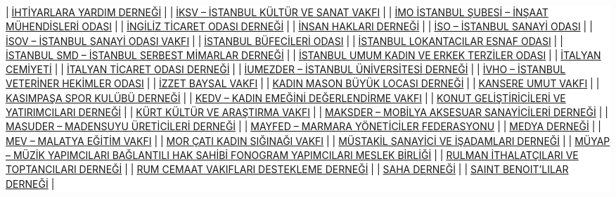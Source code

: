 | [İHTİYARLARA YARDIM DERNEĞİ](http://rehber.11880.com.tr/details/5bc5dfc400_643ac046g7f25_566af_a?what=dernek%20ve%20vak%C4%B1flar&where=istanbul%20beyo%C4%9Flu) |
| [İKSV – İSTANBUL KÜLTÜR VE SANAT VAKFI](http://rehber.11880.com.tr/details/_0_c0e526f5c72101b6echc1641263c_?what=dernek%20ve%20vak%C4%B1flar&where=istanbul%20beyo%C4%9Flu) |
| [İMO İSTANBUL ŞUBESİ – İNŞAAT MÜHENDİSLERİ ODASI](http://rehber.11880.com.tr/details/__07dac44cbecfch64bea631ai30d550?what=dernek%20ve%20vak%C4%B1flar&where=istanbul%20beyo%C4%9Flu) |
| [İNGİLİZ TİCARET ODASI DERNEĞİ](http://rehber.11880.com.tr/details/132g050c71411k2cbc1_7a5dcbck1356?what=dernek%20ve%20vak%C4%B1flar&where=istanbul%20beyo%C4%9Flu) |
| [İNSAN HAKLARI DERNEĞİ](http://rehber.11880.com.tr/details/4ebfae_k2456a2_4c2bg0ea5dfb031dd?what=dernek%20ve%20vak%C4%B1flar&where=istanbul%20beyo%C4%9Flu) |
| [İSO – İSTANBUL SANAYİ ODASI](http://rehber.11880.com.tr/details/17a15c3fch_h7e7acc0b2i_5c4ddc5ce?what=dernek%20ve%20vak%C4%B1flar&where=istanbul%20beyo%C4%9Flu) |
| [İSOV – İSTANBUL SANAYİ ODASI VAKFI](http://rehber.11880.com.tr/details/ad0h4i4j7417d1_43e2e51aj530h5i60?what=dernek%20ve%20vak%C4%B1flar&where=istanbul%20beyo%C4%9Flu) |
| [İSTANBUL BÜFECİLERİ ODASI](http://rehber.11880.com.tr/details/0h4e10bjb21b30764a617g25654g0c1d?what=dernek%20ve%20vak%C4%B1flar&where=istanbul%20beyo%C4%9Flu) |
| [İSTANBUL LOKANTACILAR ESNAF ODASI](http://rehber.11880.com.tr/details/b0ch3c2716a5dg4ja_a2723i62ae7446?what=dernek%20ve%20vak%C4%B1flar&where=istanbul%20beyo%C4%9Flu) |
| [İSTANBUL SMD – İSTANBUL SERBEST MİMARLAR DERNEĞİ](http://rehber.11880.com.tr/details/be450a1f_f_c60030hbbd7b355b13130?what=dernek%20ve%20vak%C4%B1flar&where=istanbul%20beyo%C4%9Flu) |
| [İSTANBUL UMUM KADIN VE ERKEK TERZİLER ODASI](http://rehber.11880.com.tr/details/c35iae133j55c65k264b2d7c44d26d0g?what=dernek%20ve%20vak%C4%B1flar&where=istanbul%20beyo%C4%9Flu) |
| [İTALYAN CEMİYETİ](http://rehber.11880.com.tr/details/110b4_a4_034d1bd72dg6d__d_c5_f76?what=dernek%20ve%20vak%C4%B1flar&where=istanbul%20beyo%C4%9Flu) |
| [İTALYAN TİCARET ODASI DERNEĞİ](http://rehber.11880.com.tr/details/0gda1_146a24c0afd4a04k4b540_04d6?what=dernek%20ve%20vak%C4%B1flar&where=istanbul%20beyo%C4%9Flu) |
| [İUMEZDER – İSTANBUL ÜNİVERSİTESİ DERNEĞİ](http://rehber.11880.com.tr/details/0g1g3gbg6a16135_57d17e3jc3002kd2?what=dernek%20ve%20vak%C4%B1flar&where=istanbul%20beyo%C4%9Flu) |
| [İVHO – İSTANBUL VETERİNER HEKİMLER ODASI](http://rehber.11880.com.tr/details/63d0acd5_abk7kbe3g171ed3b73j0__i?what=dernek%20ve%20vak%C4%B1flar&where=istanbul%20beyo%C4%9Flu) |
| [İZZET BAYSAL VAKFI](http://rehber.11880.com.tr/details/a4dea1cf17ai1ga4a36fa01dba37c26b?what=dernek%20ve%20vak%C4%B1flar&where=istanbul%20beyo%C4%9Flu) |
| [KADIN MASON BÜYÜK LOCASI DERNEĞİ](http://rehber.11880.com.tr/details/cdad_0c171_0_jbaac317d77_652ajck?what=dernek%20ve%20vak%C4%B1flar&where=istanbul%20beyo%C4%9Flu) |
| [KANSERE UMUT VAKFI](http://rehber.11880.com.tr/details/53a4c1bi12cg22b7123d3dda6700dccc?what=dernek%20ve%20vak%C4%B1flar&where=istanbul%20beyo%C4%9Flu) |
| [KASIMPAŞA SPOR KULÜBÜ DERNEĞİ](http://rehber.11880.com.tr/details/a4cc6k4fa10kbi21ae_h20ag0_ba3a56?what=dernek%20ve%20vak%C4%B1flar&where=istanbul%20beyo%C4%9Flu) |
| [KEDV – KADIN EMEĞİNİ DEĞERLENDİRME VAKFI](http://rehber.11880.com.tr/details/_gc61edb7a454cag2hc_70b441c0cc2c?what=dernek%20ve%20vak%C4%B1flar&where=istanbul%20beyo%C4%9Flu) |
| [KONUT GELİŞTİRİCİLERİ VE YATIRIMCILARI DERNEĞİ](http://rehber.11880.com.tr/details/17_5275j3g1a_3155j0a050b0icd7bb7?what=dernek%20ve%20vak%C4%B1flar&where=istanbul%20beyo%C4%9Flu) |
| [KÜRT KÜLTÜR VE ARAŞTIRMA VAKFI](http://rehber.11880.com.tr/details/320haadd014j30ca03b14d_47i741b42?what=dernek%20ve%20vak%C4%B1flar&where=istanbul%20beyo%C4%9Flu) |
| [MAKSDER – MOBİLYA AKSESUAR SANAYİCİLERİ DERNEĞİ](http://rehber.11880.com.tr/details/2c1g6607255b4bb75g2g03a12hafad12?what=dernek%20ve%20vak%C4%B1flar&where=istanbul%20beyo%C4%9Flu) |
| [MASUDER – MADENSUYU ÜRETİCİLERİ DERNEĞİ](http://rehber.11880.com.tr/details/c33j2761bi_b1ac1_105_c__5g_c60_1?what=dernek%20ve%20vak%C4%B1flar&where=istanbul%20beyo%C4%9Flu) |
| [MAYFED – MARMARA YÖNETİCİLER FEDERASYONU](http://rehber.11880.com.tr/details/6g4hbh5d1g13_j47_kc6ac1256c4ce4g?what=dernek%20ve%20vak%C4%B1flar&where=istanbul%20beyo%C4%9Flu) |
| [MEDYA DERNEĞİ](http://rehber.11880.com.tr/details/5c06bbdg2b3c0i3bd1725__eaa6k_d0_?what=dernek%20ve%20vak%C4%B1flar&where=istanbul%20beyo%C4%9Flu) |
| [MEV – MALATYA EĞİTİM VAKFI](http://rehber.11880.com.tr/details/310124_i261fbb1c4_0c512k1b0j5ec7?what=dernek%20ve%20vak%C4%B1flar&where=istanbul%20beyo%C4%9Flu) |
| [MOR ÇATI KADIN SIĞINAĞI VAKFI](http://rehber.11880.com.tr/details/1i65ba1ib635aeck7e5ad3da20a3_hbb?what=dernek%20ve%20vak%C4%B1flar&where=istanbul%20beyo%C4%9Flu) |
| [MÜSTAKİL SANAYİCİ VE İŞADAMLARI DERNEĞİ](http://rehber.11880.com.tr/details/c54526551fai3fb665ah67_h214_6k_f?what=dernek%20ve%20vak%C4%B1flar&where=istanbul%20beyo%C4%9Flu) |
| [MÜYAP – MÜZİK YAPIMCILARI BAĞLANTILI HAK SAHİBİ FONOGRAM YAPIMCILARI MESLEK BİRLİĞİ](http://rehber.11880.com.tr/details/dddd2d1417bdch__b0_i_i576i5j2b45?what=dernek%20ve%20vak%C4%B1flar&where=istanbul%20beyo%C4%9Flu) |
| [RULMAN İTHALATÇILARI VE TOPTANCILARI DERNEĞİ](http://rehber.11880.com.tr/details/7f3__h3h005j6c6k1fabae7e342add01?what=dernek%20ve%20vak%C4%B1flar&where=istanbul%20beyo%C4%9Flu) |
| [RUM CEMAAT VAKIFLARI DESTEKLEME DERNEĞİ](http://rehber.11880.com.tr/details/6a0ac1_4dd7h141ja3022_bj6b072_76?what=dernek%20ve%20vak%C4%B1flar&where=istanbul%20beyo%C4%9Flu) |
| [SAHA DERNEĞİ](http://rehber.11880.com.tr/details/_h_hck7ecdbf24a_5fce67aa7kbf0004?what=dernek%20ve%20vak%C4%B1flar&where=istanbul%20beyo%C4%9Flu) |
| [SAINT BENOIT’LILAR DERNEĞİ](http://rehber.11880.com.tr/details/5_460_bj03c1bh6g13a503de_b55ag25?what=dernek%20ve%20vak%C4%B1flar&where=istanbul%20beyo%C4%9Flu) |